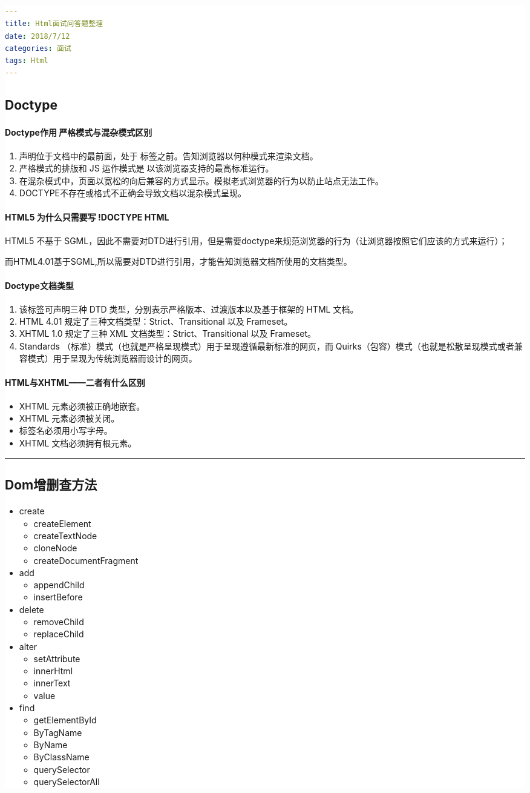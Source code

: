 ```yaml
---
title: Html面试问答题整理
date: 2018/7/12 
categories: 面试
tags: Html
---
```


## Doctype
#### Doctype作用 严格模式与混杂模式区别
1. <!DOCTYPE> 声明位于文档中的最前面，处于 <html> 标签之前。告知浏览器以何种模式来渲染文档。 
2. 严格模式的排版和 JS 运作模式是  以该浏览器支持的最高标准运行。
3. 在混杂模式中，页面以宽松的向后兼容的方式显示。模拟老式浏览器的行为以防止站点无法工作。
4. DOCTYPE不存在或格式不正确会导致文档以混杂模式呈现。 

#### HTML5 为什么只需要写 !DOCTYPE HTML
HTML5 不基于 SGML，因此不需要对DTD进行引用，但是需要doctype来规范浏览器的行为（让浏览器按照它们应该的方式来运行）；

而HTML4.01基于SGML,所以需要对DTD进行引用，才能告知浏览器文档所使用的文档类型。

#### Doctype文档类型
1. 该标签可声明三种 DTD 类型，分别表示严格版本、过渡版本以及基于框架的 HTML 文档。
2. HTML 4.01 规定了三种文档类型：Strict、Transitional 以及 Frameset。
3. XHTML 1.0 规定了三种 XML 文档类型：Strict、Transitional 以及 Frameset。
4. Standards （标准）模式（也就是严格呈现模式）用于呈现遵循最新标准的网页，而 Quirks（包容）模式（也就是松散呈现模式或者兼容模式）用于呈现为传统浏览器而设计的网页。

#### HTML与XHTML——二者有什么区别
- XHTML 元素必须被正确地嵌套。
- XHTML 元素必须被关闭。
- 标签名必须用小写字母。
- XHTML 文档必须拥有根元素。

---

## Dom增删查方法
- create
  - createElement
  - createTextNode
  - cloneNode
  - createDocumentFragment
- add
  - appendChild
  - insertBefore
- delete
  - removeChild
  - replaceChild
- alter
  - setAttribute
  - innerHtml
  - innerText
  - value
- find
  - getElementById
  - ByTagName
  - ByName
  - ByClassName
  - querySelector
  - querySelectorAll
